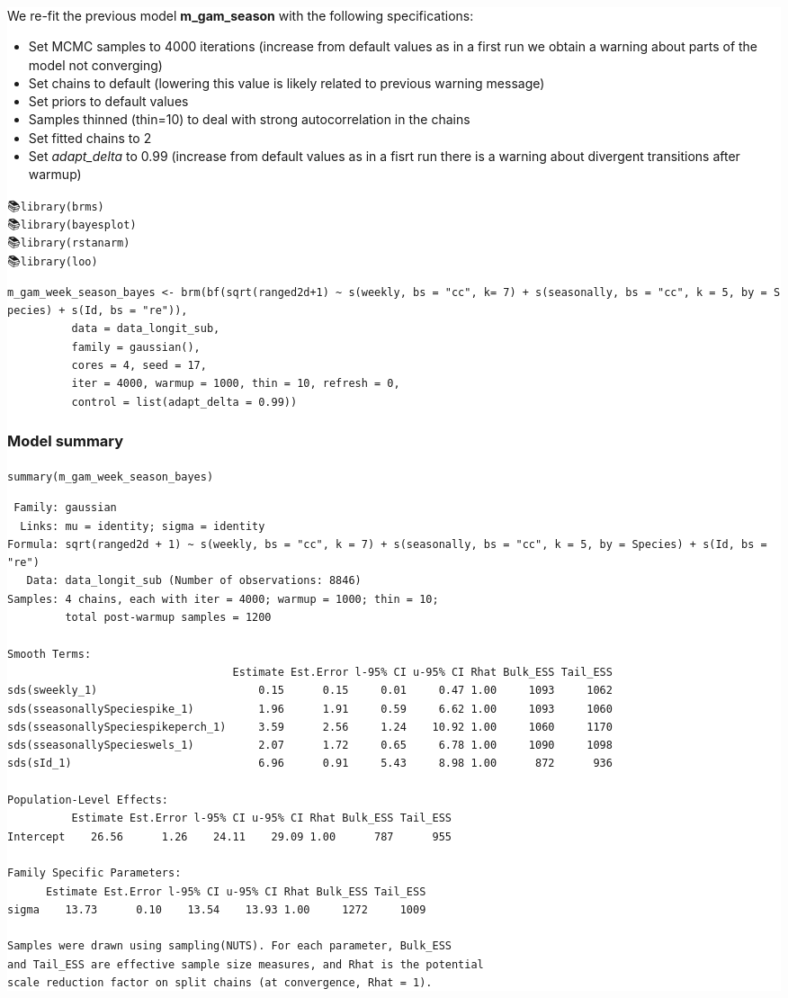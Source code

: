 We re-fit the previous model **m_gam_season** with the following specifications:
- Set MCMC samples to 4000 iterations (increase from default values as in a first run we obtain a warning about parts of the model not converging)
- Set chains to default (lowering this value is likely related to previous warning message)
- Set priors to default values
- Samples thinned (thin=10) to deal with strong autocorrelation in the chains
- Set fitted chains to 2
- Set _adapt_delta_ to 0.99 (increase from default values as in a fisrt run there is a warning about divergent transitions after warmup)

:books:`library(brms)`  
:books:`library(bayesplot)`  
:books:`library(rstanarm)`  
:books:`library(loo)`  

```
m_gam_week_season_bayes <- brm(bf(sqrt(ranged2d+1) ~ s(weekly, bs = "cc", k= 7) + s(seasonally, bs = "cc", k = 5, by = Species) + s(Id, bs = "re")),
          data = data_longit_sub,
          family = gaussian(),
          cores = 4, seed = 17,
          iter = 4000, warmup = 1000, thin = 10, refresh = 0,
          control = list(adapt_delta = 0.99))
```

### Model summary

```
summary(m_gam_week_season_bayes)
```
```
 Family: gaussian
  Links: mu = identity; sigma = identity
Formula: sqrt(ranged2d + 1) ~ s(weekly, bs = "cc", k = 7) + s(seasonally, bs = "cc", k = 5, by = Species) + s(Id, bs = "re")
   Data: data_longit_sub (Number of observations: 8846)
Samples: 4 chains, each with iter = 4000; warmup = 1000; thin = 10;
         total post-warmup samples = 1200

Smooth Terms:
                                   Estimate Est.Error l-95% CI u-95% CI Rhat Bulk_ESS Tail_ESS
sds(sweekly_1)                         0.15      0.15     0.01     0.47 1.00     1093     1062
sds(sseasonallySpeciespike_1)          1.96      1.91     0.59     6.62 1.00     1093     1060
sds(sseasonallySpeciespikeperch_1)     3.59      2.56     1.24    10.92 1.00     1060     1170
sds(sseasonallySpecieswels_1)          2.07      1.72     0.65     6.78 1.00     1090     1098
sds(sId_1)                             6.96      0.91     5.43     8.98 1.00      872      936

Population-Level Effects:
          Estimate Est.Error l-95% CI u-95% CI Rhat Bulk_ESS Tail_ESS
Intercept    26.56      1.26    24.11    29.09 1.00      787      955

Family Specific Parameters:
      Estimate Est.Error l-95% CI u-95% CI Rhat Bulk_ESS Tail_ESS
sigma    13.73      0.10    13.54    13.93 1.00     1272     1009

Samples were drawn using sampling(NUTS). For each parameter, Bulk_ESS
and Tail_ESS are effective sample size measures, and Rhat is the potential
scale reduction factor on split chains (at convergence, Rhat = 1).
```
